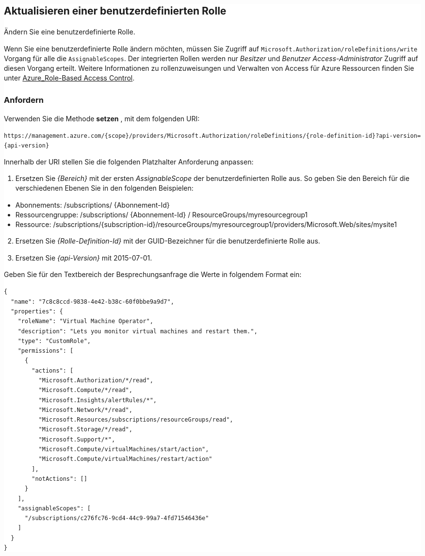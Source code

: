 ## <a name="update-a-custom-role"></a>Aktualisieren einer benutzerdefinierten Rolle

Ändern Sie eine benutzerdefinierte Rolle.

Wenn Sie eine benutzerdefinierte Rolle ändern möchten, müssen Sie Zugriff auf `Microsoft.Authorization/roleDefinitions/write` Vorgang für alle die `AssignableScopes`. Der integrierten Rollen werden nur *Besitzer* und *Benutzer Access-Administrator* Zugriff auf diesen Vorgang erteilt. Weitere Informationen zu rollenzuweisungen und Verwalten von Access für Azure Ressourcen finden Sie unter [Azure_Role-Based Access Control](role-based-access-control-configure.md).

### <a name="request"></a>Anfordern

Verwenden Sie die Methode **setzen** , mit dem folgenden URI:

    https://management.azure.com/{scope}/providers/Microsoft.Authorization/roleDefinitions/{role-definition-id}?api-version={api-version}

Innerhalb der URI stellen Sie die folgenden Platzhalter Anforderung anpassen:

1. Ersetzen Sie *{Bereich}* mit der ersten *AssignableScope* der benutzerdefinierten Rolle aus. So geben Sie den Bereich für die verschiedenen Ebenen Sie in den folgenden Beispielen:

  - Abonnements: /subscriptions/ {Abonnement-Id}  
  - Ressourcengruppe: /subscriptions/ {Abonnement-Id} / ResourceGroups/myresourcegroup1  
  - Ressource: /subscriptions/{subscription-id}/resourceGroups/myresourcegroup1/providers/Microsoft.Web/sites/mysite1  

2. Ersetzen Sie *{Rolle-Definition-Id}* mit der GUID-Bezeichner für die benutzerdefinierte Rolle aus.

3. Ersetzen Sie *{api-Version}* mit 2015-07-01.

Geben Sie für den Textbereich der Besprechungsanfrage die Werte in folgendem Format ein:

```
{
  "name": "7c8c8ccd-9838-4e42-b38c-60f0bbe9a9d7",
  "properties": {
    "roleName": "Virtual Machine Operator",
    "description": "Lets you monitor virtual machines and restart them.",
    "type": "CustomRole",
    "permissions": [
      {
        "actions": [
          "Microsoft.Authorization/*/read",
          "Microsoft.Compute/*/read",
          "Microsoft.Insights/alertRules/*",
          "Microsoft.Network/*/read",
          "Microsoft.Resources/subscriptions/resourceGroups/read",
          "Microsoft.Storage/*/read",
          "Microsoft.Support/*",
          "Microsoft.Compute/virtualMachines/start/action",
          "Microsoft.Compute/virtualMachines/restart/action"
        ],
        "notActions": []
      }
    ],
    "assignableScopes": [
      "/subscriptions/c276fc76-9cd4-44c9-99a7-4fd71546436e"
    ]
  }
}

```
